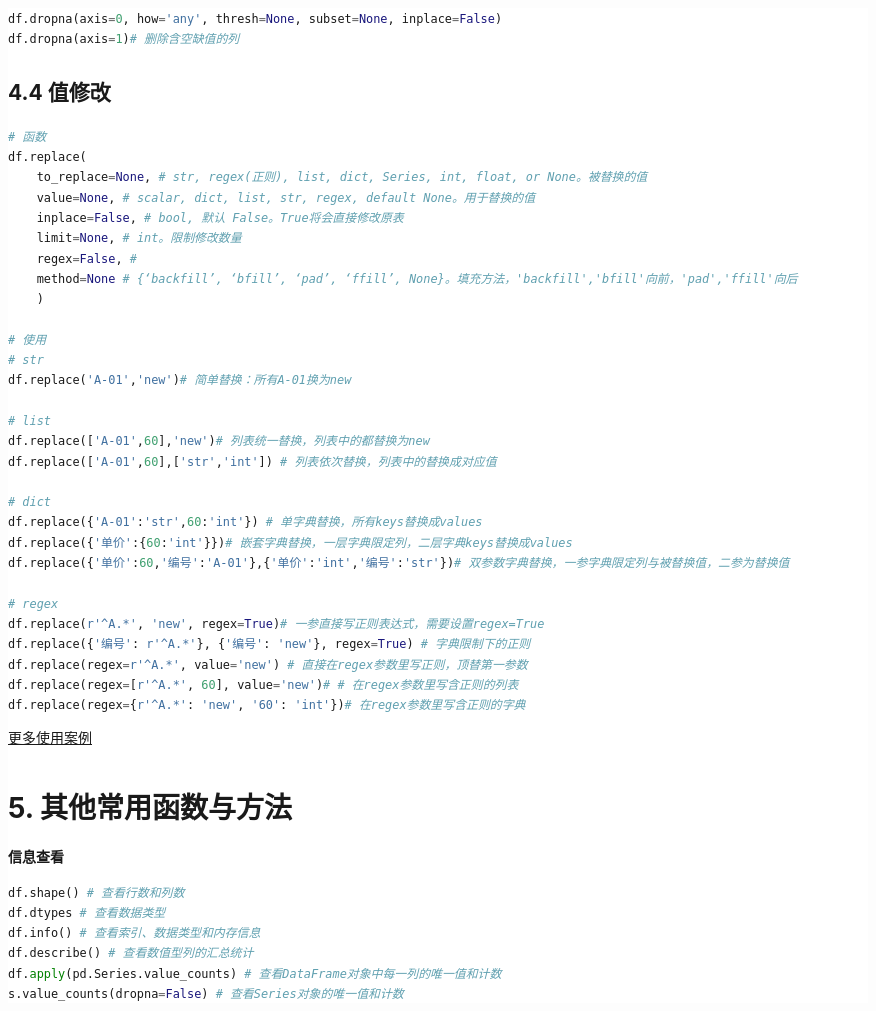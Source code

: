 ```python
df.dropna(axis=0, how='any', thresh=None, subset=None, inplace=False)
df.dropna(axis=1)# 删除含空缺值的列
```

## 4.4 值修改

```python
# 函数
df.replace(
    to_replace=None, # str, regex(正则), list, dict, Series, int, float, or None。被替换的值
    value=None, # scalar, dict, list, str, regex, default None。用于替换的值
    inplace=False, # bool, 默认 False。True将会直接修改原表
    limit=None, # int。限制修改数量
    regex=False, # 
    method=None # {‘backfill’, ‘bfill’, ‘pad’, ‘ffill’, None}。填充方法，'backfill','bfill'向前，'pad','ffill'向后
    )

# 使用
# str
df.replace('A-01','new')# 简单替换：所有A-01换为new

# list
df.replace(['A-01',60],'new')# 列表统一替换，列表中的都替换为new
df.replace(['A-01',60],['str','int']) # 列表依次替换，列表中的替换成对应值

# dict
df.replace({'A-01':'str',60:'int'}) # 单字典替换，所有keys替换成values
df.replace({'单价':{60:'int'}})# 嵌套字典替换，一层字典限定列，二层字典keys替换成values
df.replace({'单价':60,'编号':'A-01'},{'单价':'int','编号':'str'})# 双参数字典替换，一参字典限定列与被替换值，二参为替换值

# regex
df.replace(r'^A.*', 'new', regex=True)# 一参直接写正则表达式，需要设置regex=True
df.replace({'编号': r'^A.*'}, {'编号': 'new'}, regex=True) # 字典限制下的正则
df.replace(regex=r'^A.*', value='new') # 直接在regex参数里写正则，顶替第一参数
df.replace(regex=[r'^A.*', 60], value='new')# # 在regex参数里写含正则的列表
df.replace(regex={r'^A.*': 'new', '60': 'int'})# 在regex参数里写含正则的字典
```

[更多使用案例](https://pandas.pydata.org/docs/reference/api/pandas.DataFrame.replace.html)

# 5. 其他常用函数与方法

**信息查看**

```python
df.shape() # 查看行数和列数
df.dtypes # 查看数据类型
df.info() # 查看索引、数据类型和内存信息
df.describe() # 查看数值型列的汇总统计
df.apply(pd.Series.value_counts) # 查看DataFrame对象中每一列的唯一值和计数
s.value_counts(dropna=False) # 查看Series对象的唯一值和计数
```